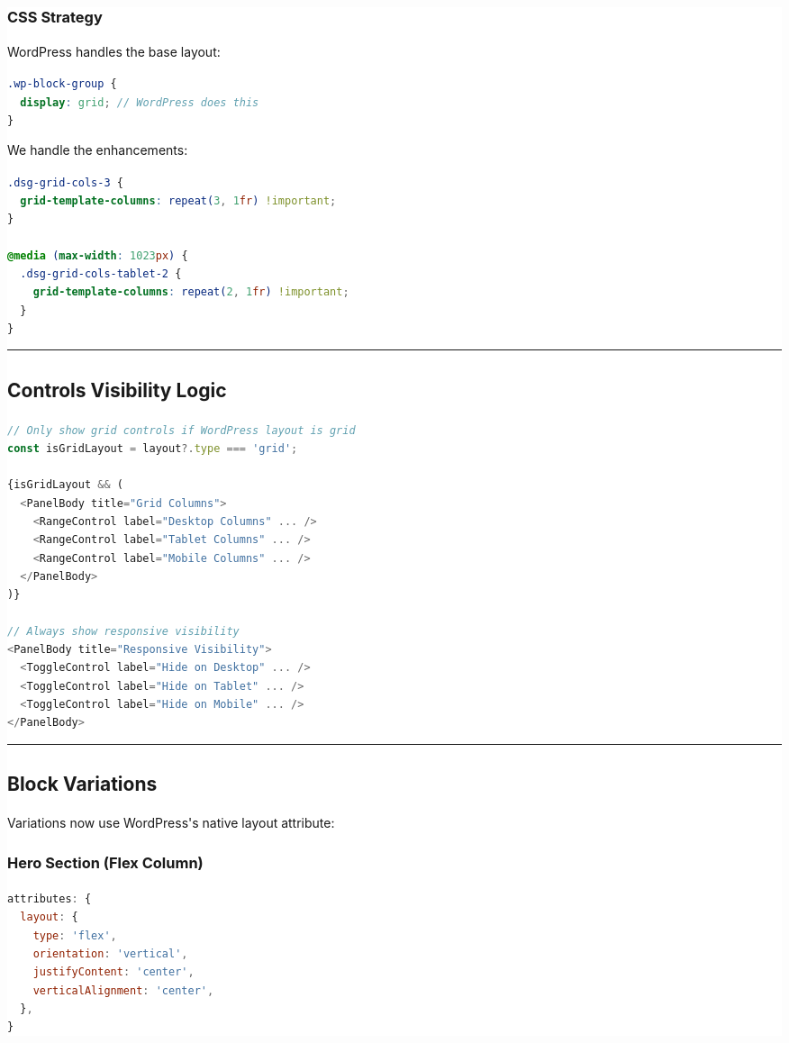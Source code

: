 ### CSS Strategy

WordPress handles the base layout:
```scss
.wp-block-group {
  display: grid; // WordPress does this
}
```

We handle the enhancements:
```scss
.dsg-grid-cols-3 {
  grid-template-columns: repeat(3, 1fr) !important;
}

@media (max-width: 1023px) {
  .dsg-grid-cols-tablet-2 {
    grid-template-columns: repeat(2, 1fr) !important;
  }
}
```

---

## Controls Visibility Logic

```javascript
// Only show grid controls if WordPress layout is grid
const isGridLayout = layout?.type === 'grid';

{isGridLayout && (
  <PanelBody title="Grid Columns">
    <RangeControl label="Desktop Columns" ... />
    <RangeControl label="Tablet Columns" ... />
    <RangeControl label="Mobile Columns" ... />
  </PanelBody>
)}

// Always show responsive visibility
<PanelBody title="Responsive Visibility">
  <ToggleControl label="Hide on Desktop" ... />
  <ToggleControl label="Hide on Tablet" ... />
  <ToggleControl label="Hide on Mobile" ... />
</PanelBody>
```

---

## Block Variations

Variations now use WordPress's native layout attribute:

### Hero Section (Flex Column)
```javascript
attributes: {
  layout: {
    type: 'flex',
    orientation: 'vertical',
    justifyContent: 'center',
    verticalAlignment: 'center',
  },
}
```

